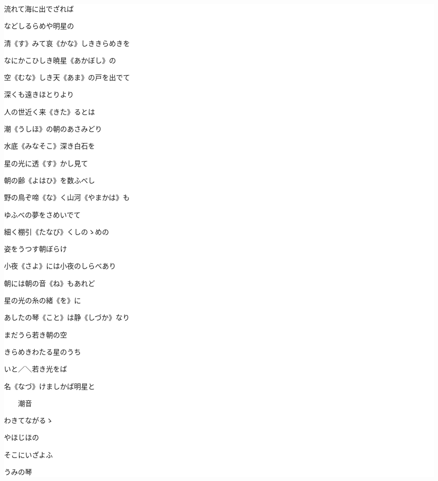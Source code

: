流れて海に出でざれば

などしるらめや明星の

清《す》みて哀《かな》しききらめきを



なにかこひしき暁星《あかぼし》の

空《むな》しき天《あま》の戸を出でて

深くも遠きほとりより

人の世近く来《きた》るとは



潮《うしほ》の朝のあさみどり

水底《みなそこ》深き白石を

星の光に透《す》かし見て

朝の齢《よはひ》を数ふべし



野の鳥ぞ啼《な》く山河《やまかは》も

ゆふべの夢をさめいでて

細く棚引《たなび》くしのゝめの

姿をうつす朝ぼらけ



小夜《さよ》には小夜のしらべあり

朝には朝の音《ね》もあれど

星の光の糸の緒《を》に

あしたの琴《こと》は静《しづか》なり



まだうら若き朝の空

きらめきわたる星のうち

いと／＼若き光をば

名《なづ》けましかば明星と



　　潮音



わきてながるゝ

やほじほの

そこにいざよふ

うみの琴
